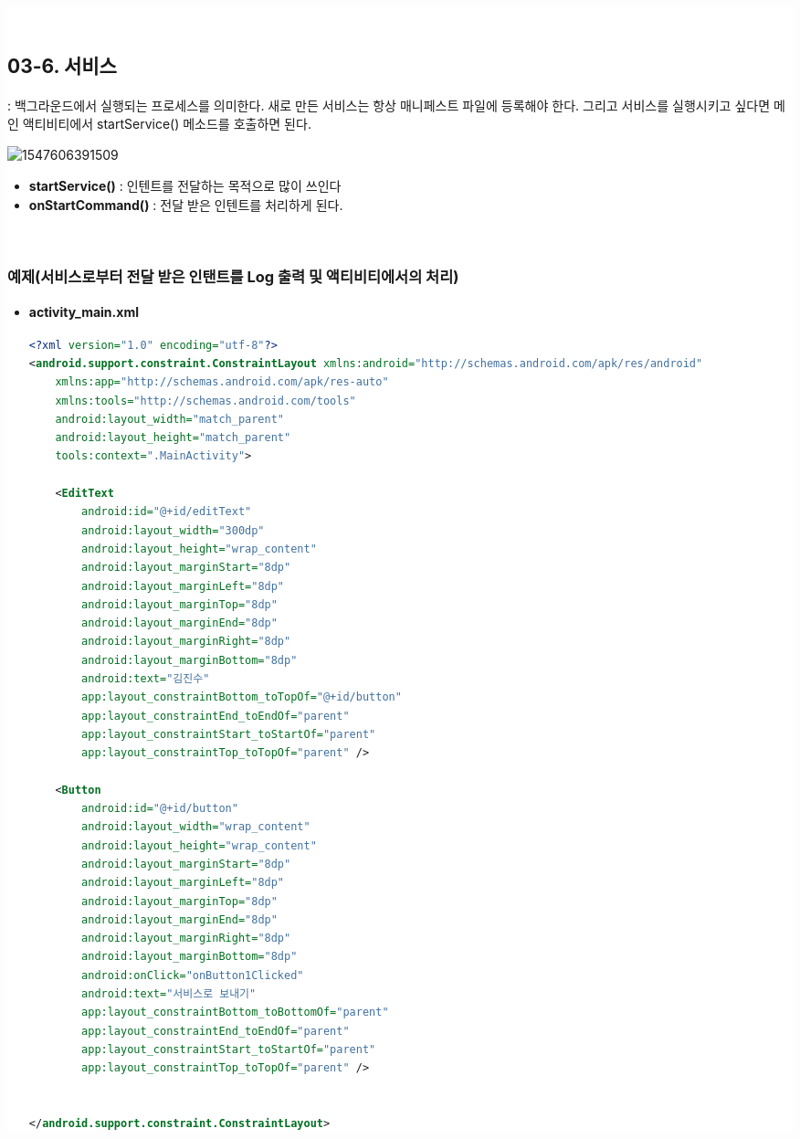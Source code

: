 <br>

## 03-6. 서비스

: 백그라운드에서 실행되는 프로세스를 의미한다. 새로 만든 서비스는 항상 매니페스트 파일에 등록해야 한다. 그리고 서비스를 실행시키고 싶다면 메인 액티비티에서 startService() 메소드를 호출하면 된다.

![1547606391509](C:\Users\lenovo\AppData\Roaming\Typora\typora-user-images\1547606391509.png)

* **startService()** : 인텐트를 전달하는 목적으로 많이 쓰인다
* **onStartCommand()** : 전달 받은 인텐트를 처리하게 된다.

<br>

### 예제(서비스로부터 전달 받은 인탠트를 Log 출력 및 액티비티에서의 처리)

* **activity_main.xml**

  ```xml
  <?xml version="1.0" encoding="utf-8"?>
  <android.support.constraint.ConstraintLayout xmlns:android="http://schemas.android.com/apk/res/android"
      xmlns:app="http://schemas.android.com/apk/res-auto"
      xmlns:tools="http://schemas.android.com/tools"
      android:layout_width="match_parent"
      android:layout_height="match_parent"
      tools:context=".MainActivity">
  
      <EditText
          android:id="@+id/editText"
          android:layout_width="300dp"
          android:layout_height="wrap_content"
          android:layout_marginStart="8dp"
          android:layout_marginLeft="8dp"
          android:layout_marginTop="8dp"
          android:layout_marginEnd="8dp"
          android:layout_marginRight="8dp"
          android:layout_marginBottom="8dp"
          android:text="김진수"
          app:layout_constraintBottom_toTopOf="@+id/button"
          app:layout_constraintEnd_toEndOf="parent"
          app:layout_constraintStart_toStartOf="parent"
          app:layout_constraintTop_toTopOf="parent" />
  
      <Button
          android:id="@+id/button"
          android:layout_width="wrap_content"
          android:layout_height="wrap_content"
          android:layout_marginStart="8dp"
          android:layout_marginLeft="8dp"
          android:layout_marginTop="8dp"
          android:layout_marginEnd="8dp"
          android:layout_marginRight="8dp"
          android:layout_marginBottom="8dp"
          android:onClick="onButton1Clicked"
          android:text="서비스로 보내기"
          app:layout_constraintBottom_toBottomOf="parent"
          app:layout_constraintEnd_toEndOf="parent"
          app:layout_constraintStart_toStartOf="parent"
          app:layout_constraintTop_toTopOf="parent" />
  
  
  </android.support.constraint.ConstraintLayout>
  ```
